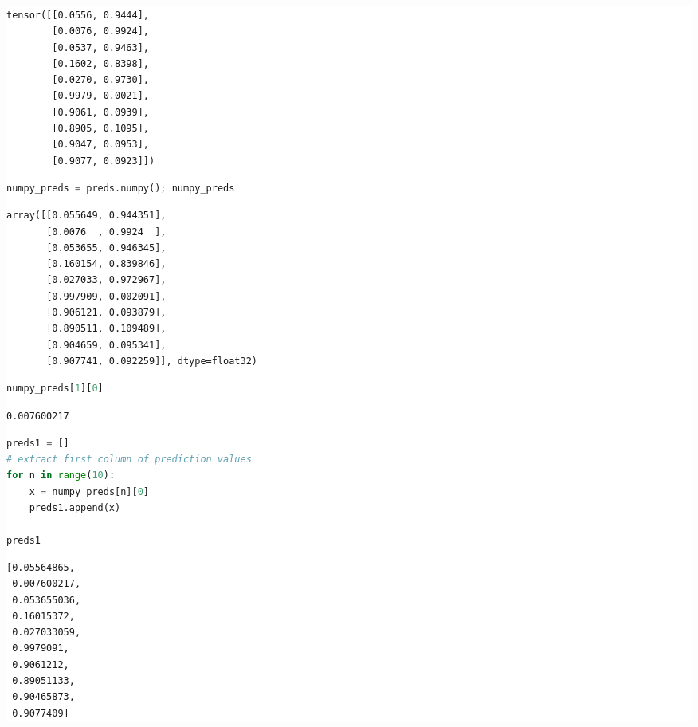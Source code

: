 

    tensor([[0.0556, 0.9444],
            [0.0076, 0.9924],
            [0.0537, 0.9463],
            [0.1602, 0.8398],
            [0.0270, 0.9730],
            [0.9979, 0.0021],
            [0.9061, 0.0939],
            [0.8905, 0.1095],
            [0.9047, 0.0953],
            [0.9077, 0.0923]])




```python
numpy_preds = preds.numpy(); numpy_preds
```




    array([[0.055649, 0.944351],
           [0.0076  , 0.9924  ],
           [0.053655, 0.946345],
           [0.160154, 0.839846],
           [0.027033, 0.972967],
           [0.997909, 0.002091],
           [0.906121, 0.093879],
           [0.890511, 0.109489],
           [0.904659, 0.095341],
           [0.907741, 0.092259]], dtype=float32)




```python
numpy_preds[1][0]
```




    0.007600217




```python
preds1 = []
# extract first column of prediction values
for n in range(10):
    x = numpy_preds[n][0]
    preds1.append(x)

preds1
```




    [0.05564865,
     0.007600217,
     0.053655036,
     0.16015372,
     0.027033059,
     0.9979091,
     0.9061212,
     0.89051133,
     0.90465873,
     0.9077409]
